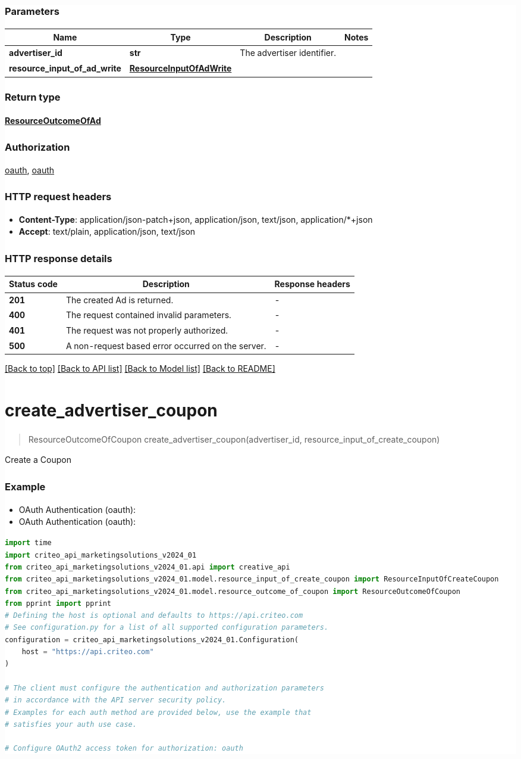 
### Parameters

Name | Type | Description  | Notes
------------- | ------------- | ------------- | -------------
 **advertiser_id** | **str**| The advertiser identifier. |
 **resource_input_of_ad_write** | [**ResourceInputOfAdWrite**](ResourceInputOfAdWrite.md)|  |

### Return type

[**ResourceOutcomeOfAd**](ResourceOutcomeOfAd.md)

### Authorization

[oauth](../README.md#oauth), [oauth](../README.md#oauth)

### HTTP request headers

 - **Content-Type**: application/json-patch+json, application/json, text/json, application/*+json
 - **Accept**: text/plain, application/json, text/json


### HTTP response details

| Status code | Description | Response headers |
|-------------|-------------|------------------|
**201** | The created Ad is returned. |  -  |
**400** | The request contained invalid parameters. |  -  |
**401** | The request was not properly authorized. |  -  |
**500** | A non-request based error occurred on the server. |  -  |

[[Back to top]](#) [[Back to API list]](../README.md#documentation-for-api-endpoints) [[Back to Model list]](../README.md#documentation-for-models) [[Back to README]](../README.md)

# **create_advertiser_coupon**
> ResourceOutcomeOfCoupon create_advertiser_coupon(advertiser_id, resource_input_of_create_coupon)



Create a Coupon

### Example

* OAuth Authentication (oauth):
* OAuth Authentication (oauth):

```python
import time
import criteo_api_marketingsolutions_v2024_01
from criteo_api_marketingsolutions_v2024_01.api import creative_api
from criteo_api_marketingsolutions_v2024_01.model.resource_input_of_create_coupon import ResourceInputOfCreateCoupon
from criteo_api_marketingsolutions_v2024_01.model.resource_outcome_of_coupon import ResourceOutcomeOfCoupon
from pprint import pprint
# Defining the host is optional and defaults to https://api.criteo.com
# See configuration.py for a list of all supported configuration parameters.
configuration = criteo_api_marketingsolutions_v2024_01.Configuration(
    host = "https://api.criteo.com"
)

# The client must configure the authentication and authorization parameters
# in accordance with the API server security policy.
# Examples for each auth method are provided below, use the example that
# satisfies your auth use case.

# Configure OAuth2 access token for authorization: oauth
```